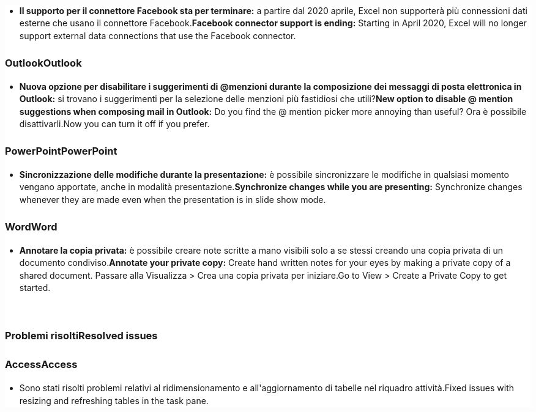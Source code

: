 - <span data-ttu-id="3c72d-188">**Il supporto per il connettore Facebook sta per terminare:** a partire dal 2020 aprile, Excel non supporterà più connessioni dati esterne che usano il connettore Facebook.</span><span class="sxs-lookup"><span data-stu-id="3c72d-188">**Facebook connector support is ending:** Starting in April 2020, Excel will no longer support external data connections that use the Facebook connector.</span></span>

### <a name="outlook"></a><span data-ttu-id="3c72d-189">Outlook</span><span class="sxs-lookup"><span data-stu-id="3c72d-189">Outlook</span></span>

- <span data-ttu-id="3c72d-190">**Nuova opzione per disabilitare i suggerimenti di @menzioni durante la composizione dei messaggi di posta elettronica in Outlook:** si trovano i suggerimenti per la selezione delle menzioni più fastidiosi che utili?</span><span class="sxs-lookup"><span data-stu-id="3c72d-190">**New option to disable @ mention suggestions when composing mail in Outlook:** Do you find the @ mention picker more annoying than useful?</span></span> <span data-ttu-id="3c72d-191">Ora è possibile disattivarli.</span><span class="sxs-lookup"><span data-stu-id="3c72d-191">Now you can turn it off if you prefer.</span></span>

### <a name="powerpoint"></a><span data-ttu-id="3c72d-192">PowerPoint</span><span class="sxs-lookup"><span data-stu-id="3c72d-192">PowerPoint</span></span>

- <span data-ttu-id="3c72d-193">**Sincronizzazione delle modifiche durante la presentazione:** è possibile sincronizzare le modifiche in qualsiasi momento vengano apportate, anche in modalità presentazione.</span><span class="sxs-lookup"><span data-stu-id="3c72d-193">**Synchronize changes while you are presenting:** Synchronize changes whenever they are made even when the presentation is in slide show mode.</span></span>

### <a name="word"></a><span data-ttu-id="3c72d-194">Word</span><span class="sxs-lookup"><span data-stu-id="3c72d-194">Word</span></span>

- <span data-ttu-id="3c72d-195">**Annotare la copia privata:** è possibile creare note scritte a mano visibili solo a se stessi creando una copia privata di un documento condiviso.</span><span class="sxs-lookup"><span data-stu-id="3c72d-195">**Annotate your private copy:** Create hand written notes for your eyes by making a private copy of a shared document.</span></span> <span data-ttu-id="3c72d-196">Passare alla Visualizza > Crea una copia privata per iniziare.</span><span class="sxs-lookup"><span data-stu-id="3c72d-196">Go to View > Create a Private Copy to get started.</span></span>


[//]: # (DO NOT REMOVE FEATUREDETAILS CONTENT END)

<br/>

[//]: # (DO NOT REMOVE BUGDETAILS CONTENT START)

### <a name="resolved-issues"></a><span data-ttu-id="3c72d-199">Problemi risolti</span><span class="sxs-lookup"><span data-stu-id="3c72d-199">Resolved issues</span></span>
### <a name="access"></a><span data-ttu-id="3c72d-200">Access</span><span class="sxs-lookup"><span data-stu-id="3c72d-200">Access</span></span>

- <span data-ttu-id="3c72d-201">Sono stati risolti problemi relativi al ridimensionamento e all'aggiornamento di tabelle nel riquadro attività.</span><span class="sxs-lookup"><span data-stu-id="3c72d-201">Fixed issues with resizing and refreshing tables in the task pane.</span></span>


[//]: # (NON RIMUOVERE)
[//]: # (DO NOT REMOVE FEATUREDETAILS CONTENT START)
[//]: # (DO NOT REMOVE FEATUREDETAILS CONTENT START)
[//]: # (NON RIMUOVERE FINE DEL CONTENUTO DEI BUG)
[//]: # (DO NOT REMOVE FEATUREDETAILS CONTENT START)
[//]: # (DO NOT REMOVE BUGDETAILS CONTENT END)
[//]: # (DO NOT REMOVE FEATUREDETAILS CONTENT START)
[//]: # (NON RIMUOVERE FINE CONTENUTO DETTAGLI DEI BUG)
[//]: # (NON RIMUOVERE FINE CONTENUTO DETTAGLI DEI BUG)
[//]: # (NON RIMUOVERE I DETTAGLI DEL BUG DI FINE CONTENUTO)
[//]: # (DO NOT REMOVE FEATUREDETAILS CONTENT START)
[//]: # (DO NOT REMOVE BUGDETAILS CONTENT END)
[//]: # (DO NOT REMOVE FEATUREDETAILS CONTENT START)
[//]: # (DO NOT REMOVE FEATUREDETAILS CONTENT START)
[//]: # (DO NOT REMOVE BUGDETAILS CONTENT END)
[//]: # (DO NOT REMOVE BUGDETAILS CONTENT END)
[//]: # (DO NOT REMOVE FEATUREDETAILS CONTENT START)
[//]: # (NON RIMUOVERE I DETTAGLI DELLE FUNZINALITÀ DI INIZIO CONTENUTO)
[//]: # (NON RIMUOVERE FINE CONTENUTO DETTAGLI DEI BUG)
[//]: # (DO NOT REMOVE FEATUREDETAILS CONTENT START)
[//]: # (DO NOT REMOVE FEATUREDETAILS CONTENT START)
[//]: # (NON RIMUOVERE FINE CONTENUTO DETTAGLI DEI BUG)
[//]: # (NON RIMUOVERE I DETTAGLI DI FINE CONTENUTO DEI BUG)
[//]: # (DO NOT REMOVE BUGDETAILS CONTENT END)
[//]: # (DO NOT REMOVE BUGDETAILS CONTENT END)
[//]: # (DO NOT REMOVE FEATUREDETAILS CONTENT START)
[//]: # (DO NOT REMOVE BUGDETAILS CONTENT END)